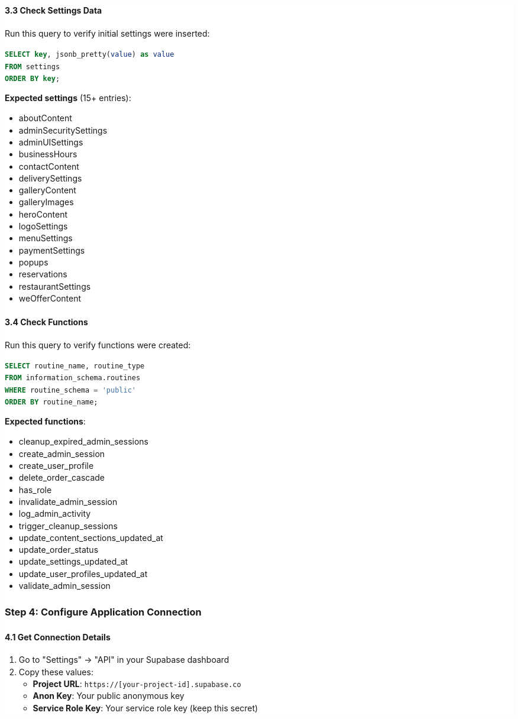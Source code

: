 #### 3.3 Check Settings Data
Run this query to verify initial settings were inserted:
```sql
SELECT key, jsonb_pretty(value) as value 
FROM settings 
ORDER BY key;
```

**Expected settings** (15+ entries):
- aboutContent
- adminSecuritySettings
- adminUISettings
- businessHours
- contactContent
- deliverySettings
- galleryContent
- galleryImages
- heroContent
- logoSettings
- menuSettings
- paymentSettings
- popups
- reservations
- restaurantSettings
- weOfferContent

#### 3.4 Check Functions
Run this query to verify functions were created:
```sql
SELECT routine_name, routine_type 
FROM information_schema.routines 
WHERE routine_schema = 'public' 
ORDER BY routine_name;
```

**Expected functions**:
- cleanup_expired_admin_sessions
- create_admin_session
- create_user_profile
- delete_order_cascade
- has_role
- invalidate_admin_session
- log_admin_activity
- trigger_cleanup_sessions
- update_content_sections_updated_at
- update_order_status
- update_settings_updated_at
- update_user_profiles_updated_at
- validate_admin_session

### Step 4: Configure Application Connection

#### 4.1 Get Connection Details
1. Go to "Settings" → "API" in your Supabase dashboard
2. Copy these values:
   - **Project URL**: `https://[your-project-id].supabase.co`
   - **Anon Key**: Your public anonymous key
   - **Service Role Key**: Your service role key (keep this secret)
